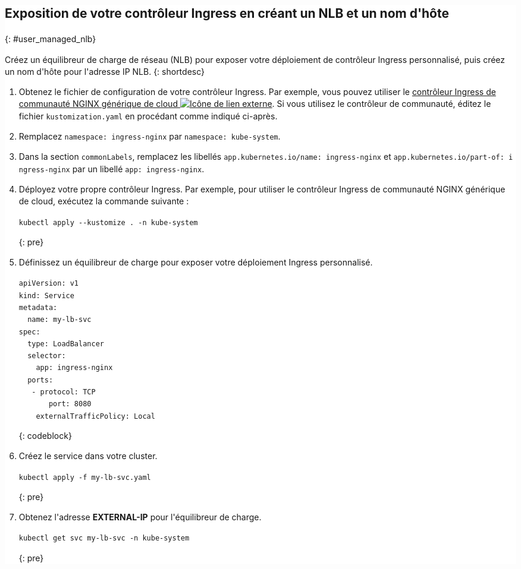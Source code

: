 ## Exposition de votre contrôleur Ingress en créant un NLB et un nom d'hôte
{: #user_managed_nlb}

Créez un équilibreur de charge de réseau (NLB) pour exposer votre déploiement de contrôleur Ingress personnalisé, puis créez un nom d'hôte pour l'adresse IP NLB.
{: shortdesc}

1. Obtenez le fichier de configuration de votre contrôleur Ingress. Par exemple, vous pouvez utiliser le [contrôleur Ingress de communauté NGINX générique de cloud ![Icône de lien externe](../icons/launch-glyph.svg "Icône de lien externe")](https://github.com/kubernetes/ingress-nginx/tree/master/deploy/cloud-generic). Si vous utilisez le contrôleur de communauté, éditez le fichier `kustomization.yaml` en procédant comme indiqué ci-après.
  1. Remplacez `namespace: ingress-nginx` par `namespace: kube-system`.
  2. Dans la section `commonLabels`, remplacez les libellés `app.kubernetes.io/name: ingress-nginx` et `app.kubernetes.io/part-of: ingress-nginx` par un libellé `app: ingress-nginx`.

2. Déployez votre propre contrôleur Ingress. Par exemple, pour utiliser le contrôleur Ingress de communauté NGINX générique de cloud, exécutez la commande suivante :
    ```
    kubectl apply --kustomize . -n kube-system
    ```
    {: pre}

3. Définissez un équilibreur de charge pour exposer votre déploiement Ingress personnalisé.
    ```
    apiVersion: v1
    kind: Service
    metadata:
      name: my-lb-svc
    spec:
      type: LoadBalancer
      selector:
        app: ingress-nginx
      ports:
       - protocol: TCP
           port: 8080
        externalTrafficPolicy: Local
    ```
    {: codeblock}

4. Créez le service dans votre cluster.
    ```
    kubectl apply -f my-lb-svc.yaml
    ```
    {: pre}

5. Obtenez l'adresse **EXTERNAL-IP** pour l'équilibreur de charge.
    ```
    kubectl get svc my-lb-svc -n kube-system
    ```
    {: pre}
